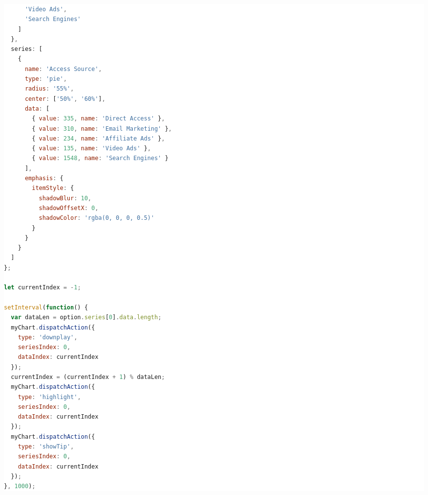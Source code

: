 ```js [live]
      'Video Ads',
      'Search Engines'
    ]
  },
  series: [
    {
      name: 'Access Source',
      type: 'pie',
      radius: '55%',
      center: ['50%', '60%'],
      data: [
        { value: 335, name: 'Direct Access' },
        { value: 310, name: 'Email Marketing' },
        { value: 234, name: 'Affiliate Ads' },
        { value: 135, name: 'Video Ads' },
        { value: 1548, name: 'Search Engines' }
      ],
      emphasis: {
        itemStyle: {
          shadowBlur: 10,
          shadowOffsetX: 0,
          shadowColor: 'rgba(0, 0, 0, 0.5)'
        }
      }
    }
  ]
};

let currentIndex = -1;

setInterval(function() {
  var dataLen = option.series[0].data.length;
  myChart.dispatchAction({
    type: 'downplay',
    seriesIndex: 0,
    dataIndex: currentIndex
  });
  currentIndex = (currentIndex + 1) % dataLen;
  myChart.dispatchAction({
    type: 'highlight',
    seriesIndex: 0,
    dataIndex: currentIndex
  });
  myChart.dispatchAction({
    type: 'showTip',
    seriesIndex: 0,
    dataIndex: currentIndex
  });
}, 1000);
```
